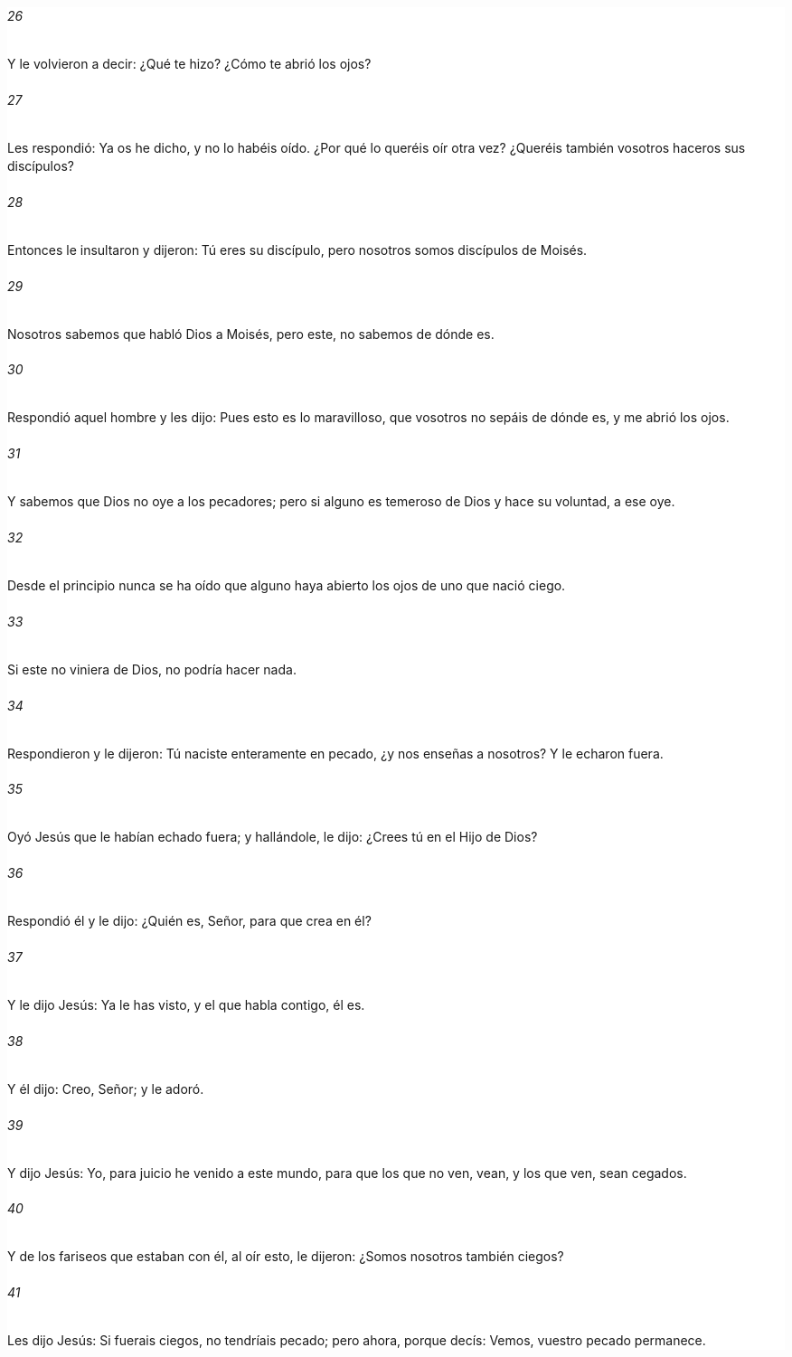 ###### 26 
Y le volvieron a decir: ¿Qué te hizo? ¿Cómo te abrió los ojos?

###### 27 
Les respondió: Ya os  he dicho, y no lo habéis oído. ¿Por qué lo queréis oír otra vez? ¿Queréis también vosotros haceros sus discípulos?

###### 28 
Entonces le insultaron y dijeron: Tú eres su discípulo, pero nosotros somos discípulos de Moisés.

###### 29 
Nosotros sabemos que habló Dios a Moisés, pero este, no sabemos de dónde es.

###### 30 
Respondió aquel hombre y les dijo: Pues esto es lo maravilloso, que vosotros no sepáis de dónde es, y  me abrió los ojos.

###### 31 
Y sabemos que Dios no oye a los pecadores; pero si alguno es temeroso de Dios y hace su voluntad, a ese oye.

###### 32 
Desde el principio nunca se ha oído  que alguno haya abierto los ojos de uno que nació ciego.

###### 33 
Si este no viniera de Dios, no podría hacer nada.

###### 34 
Respondieron y le dijeron: Tú naciste enteramente en pecado, ¿y nos enseñas a nosotros? Y le echaron fuera.

###### 35 
Oyó Jesús que le habían echado fuera; y hallándole, le dijo: ¿Crees tú en el Hijo de Dios?

###### 36 
Respondió él y le dijo: ¿Quién es, Señor, para que crea en él?

###### 37 
Y le dijo Jesús: Ya le has visto, y el que habla contigo, él es.

###### 38 
Y él dijo: Creo, Señor; y le adoró.

###### 39 
Y dijo Jesús: Yo, para juicio he venido a este mundo, para que los que no ven, vean, y los que ven, sean cegados.

###### 40 
Y  de los fariseos que estaban con él, al oír esto, le dijeron: ¿Somos nosotros también ciegos?

###### 41 
Les dijo Jesús: Si fuerais ciegos, no tendríais pecado; pero ahora, porque decís: Vemos, vuestro pecado permanece.

